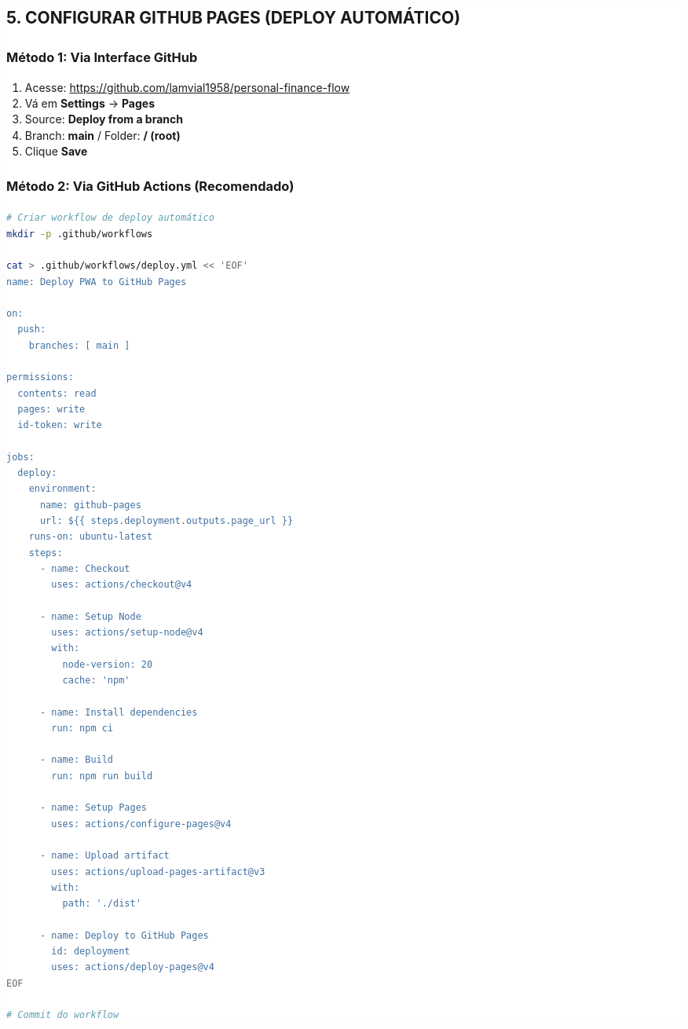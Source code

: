 
## 5. CONFIGURAR GITHUB PAGES (DEPLOY AUTOMÁTICO)

### Método 1: Via Interface GitHub
1. Acesse: https://github.com/lamvial1958/personal-finance-flow
2. Vá em **Settings** → **Pages**
3. Source: **Deploy from a branch**
4. Branch: **main** / Folder: **/ (root)**
5. Clique **Save**

### Método 2: Via GitHub Actions (Recomendado)
```bash
# Criar workflow de deploy automático
mkdir -p .github/workflows

cat > .github/workflows/deploy.yml << 'EOF'
name: Deploy PWA to GitHub Pages

on:
  push:
    branches: [ main ]

permissions:
  contents: read
  pages: write
  id-token: write

jobs:
  deploy:
    environment:
      name: github-pages
      url: ${{ steps.deployment.outputs.page_url }}
    runs-on: ubuntu-latest
    steps:
      - name: Checkout
        uses: actions/checkout@v4
        
      - name: Setup Node
        uses: actions/setup-node@v4
        with:
          node-version: 20
          cache: 'npm'
          
      - name: Install dependencies
        run: npm ci
        
      - name: Build
        run: npm run build
        
      - name: Setup Pages
        uses: actions/configure-pages@v4
        
      - name: Upload artifact
        uses: actions/upload-pages-artifact@v3
        with:
          path: './dist'
          
      - name: Deploy to GitHub Pages
        id: deployment
        uses: actions/deploy-pages@v4
EOF

# Commit do workflow
```